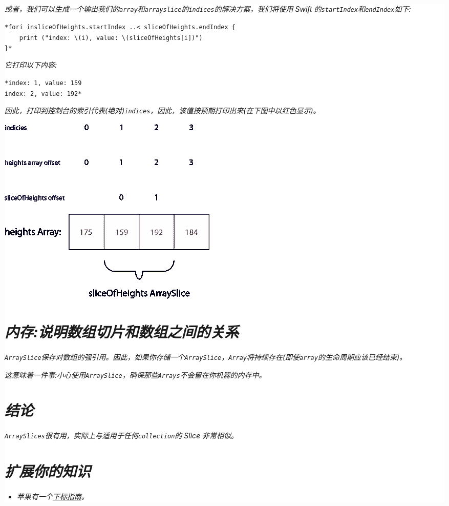 *或者，我们可以生成一个输出我们的`array`和`arrayslice`的`indices`的解决方案，我们将使用 Swift 的`startIndex`和`endIndex`如下:*

```
*fori insliceOfHeights.startIndex ..< sliceOfHeights.endIndex {
    print ("index: \(i), value: \(sliceOfHeights[i])")
}*
```

*它打印以下内容:*

```
*index: 1, value: 159
index: 2, value: 192*
```

*因此，打印到控制台的索引代表(绝对)`indices`，因此，该值按预期打印出来(在下图中以红色显示)。*

*![](img/56d67c34063827f3722059892401ade5.png)*

# *内存:说明数组切片和数组之间的关系*

*`ArraySlice`保存对数组的强引用。因此，如果你存储一个`ArraySlice`，`Array`将持续存在(即使`array`的生命周期应该已经结束)。*

*这意味着一件事:小心使用`ArraySlice`，确保那些`Arrays`不会留在你机器的内存中。*

# *结论*

*`ArraySlices`很有用，实际上与适用于任何`collection`的 Slice 非常相似。*

# *扩展你的知识*

*   *苹果有一个[下标指南](https://docs.swift.org/swift-book/LanguageGuide/Subscripts.html)。*